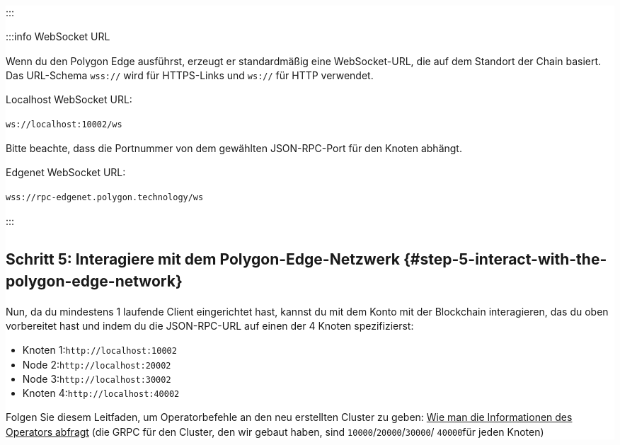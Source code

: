 :::

:::info WebSocket URL

Wenn du den Polygon Edge ausführst, erzeugt er standardmäßig eine WebSocket-URL, die auf dem Standort der Chain basiert.
Das URL-Schema `wss://` wird für HTTPS-Links und `ws://` für HTTP verwendet.

Localhost WebSocket URL:
````bash
ws://localhost:10002/ws
````
Bitte beachte, dass die Portnummer von dem gewählten JSON-RPC-Port für den Knoten abhängt.

Edgenet WebSocket URL:
````bash
wss://rpc-edgenet.polygon.technology/ws
````
:::



## Schritt 5: Interagiere mit dem Polygon-Edge-Netzwerk {#step-5-interact-with-the-polygon-edge-network}

Nun, da du mindestens 1 laufende Client eingerichtet hast, kannst du mit dem Konto mit der Blockchain interagieren, das du oben vorbereitet hast und indem du die JSON-RPC-URL auf einen der 4 Knoten spezifizierst:
- Knoten 1:`http://localhost:10002`
- Node 2:`http://localhost:20002`
- Node 3:`http://localhost:30002`
- Knoten 4:`http://localhost:40002`

Folgen Sie diesem Leitfaden, um Operatorbefehle an den neu erstellten Cluster zu geben: [Wie man die Informationen des Operators abfragt](/docs/edge/working-with-node/query-operator-info) (die GRPC für den Cluster, den wir gebaut haben, sind `10000`/`20000`/`30000`/ `40000`für jeden Knoten)

